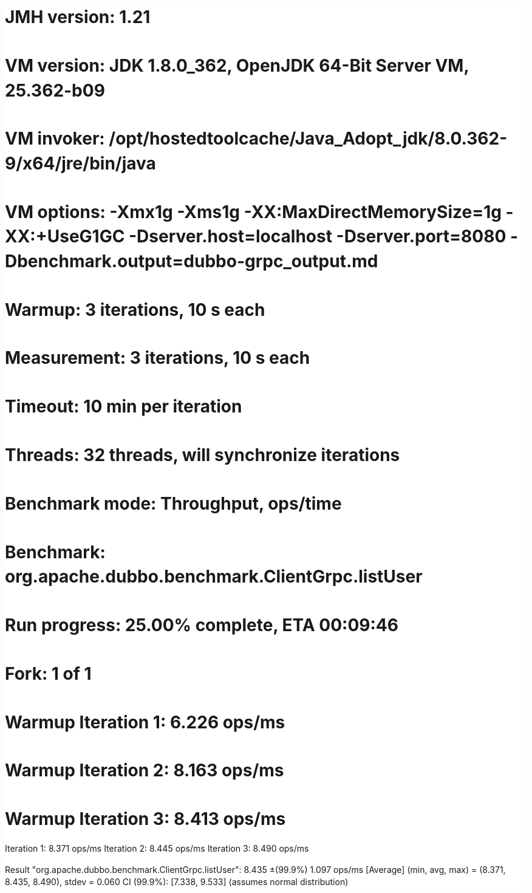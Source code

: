 
# JMH version: 1.21
# VM version: JDK 1.8.0_362, OpenJDK 64-Bit Server VM, 25.362-b09
# VM invoker: /opt/hostedtoolcache/Java_Adopt_jdk/8.0.362-9/x64/jre/bin/java
# VM options: -Xmx1g -Xms1g -XX:MaxDirectMemorySize=1g -XX:+UseG1GC -Dserver.host=localhost -Dserver.port=8080 -Dbenchmark.output=dubbo-grpc_output.md
# Warmup: 3 iterations, 10 s each
# Measurement: 3 iterations, 10 s each
# Timeout: 10 min per iteration
# Threads: 32 threads, will synchronize iterations
# Benchmark mode: Throughput, ops/time
# Benchmark: org.apache.dubbo.benchmark.ClientGrpc.listUser

# Run progress: 25.00% complete, ETA 00:09:46
# Fork: 1 of 1
# Warmup Iteration   1: 6.226 ops/ms
# Warmup Iteration   2: 8.163 ops/ms
# Warmup Iteration   3: 8.413 ops/ms
Iteration   1: 8.371 ops/ms
Iteration   2: 8.445 ops/ms
Iteration   3: 8.490 ops/ms


Result "org.apache.dubbo.benchmark.ClientGrpc.listUser":
  8.435 ±(99.9%) 1.097 ops/ms [Average]
  (min, avg, max) = (8.371, 8.435, 8.490), stdev = 0.060
  CI (99.9%): [7.338, 9.533] (assumes normal distribution)
